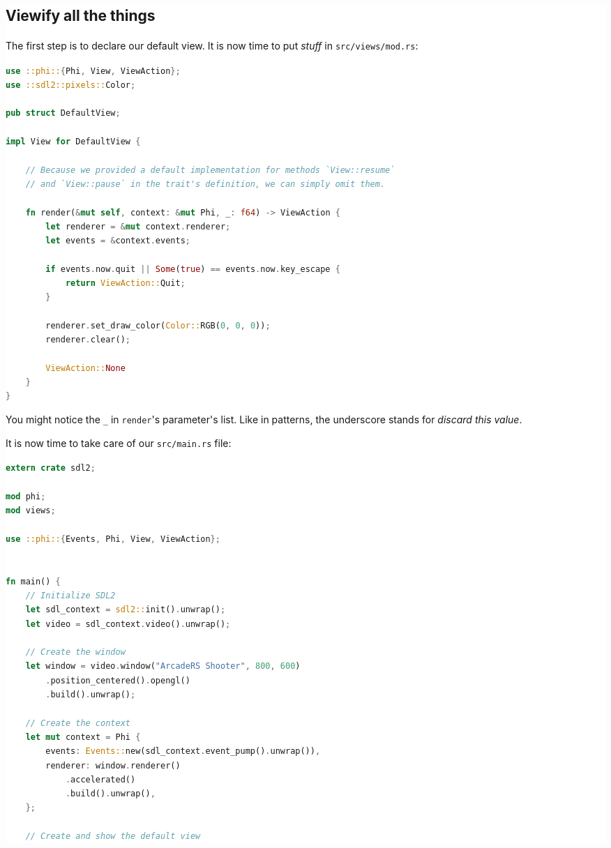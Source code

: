 ## Viewify all the things

The first step is to declare our default view. It is now time to put _stuff_ in
`src/views/mod.rs`:

```rust
use ::phi::{Phi, View, ViewAction};
use ::sdl2::pixels::Color;

pub struct DefaultView;

impl View for DefaultView {

    // Because we provided a default implementation for methods `View::resume`
    // and `View::pause` in the trait's definition, we can simply omit them.

    fn render(&mut self, context: &mut Phi, _: f64) -> ViewAction {
        let renderer = &mut context.renderer;
        let events = &context.events;

        if events.now.quit || Some(true) == events.now.key_escape {
            return ViewAction::Quit;
        }

        renderer.set_draw_color(Color::RGB(0, 0, 0));
        renderer.clear();

        ViewAction::None
    }
}
```

You might notice the `_` in `render`'s parameter's list. Like in patterns, the
underscore stands for _discard this value_.

It is now time to take care of our `src/main.rs` file:

```rust
extern crate sdl2;

mod phi;
mod views;

use ::phi::{Events, Phi, View, ViewAction};


fn main() {
    // Initialize SDL2
    let sdl_context = sdl2::init().unwrap();
    let video = sdl_context.video().unwrap();

    // Create the window
    let window = video.window("ArcadeRS Shooter", 800, 600)
        .position_centered().opengl()
        .build().unwrap();

    // Create the context
    let mut context = Phi {
        events: Events::new(sdl_context.event_pump().unwrap()),
        renderer: window.renderer()
            .accelerated()
            .build().unwrap(),
    };

    // Create and show the default view
```